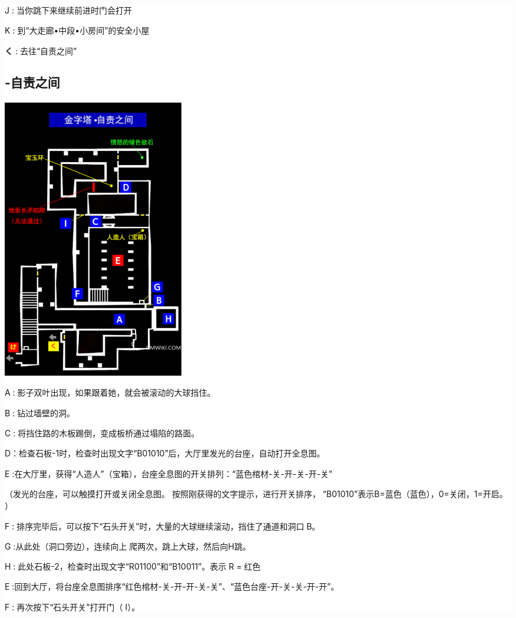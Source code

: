 J : 当你跳下来继续前进时门会打开

K : 到“大走廊•中段•小房间”的安全小屋

**く** : 去往“自责之间”

 

## -自责之间

![img](.\assets\殿堂攻略2-4双叶-秘宝-18.png)

A : 影子双叶出现，如果跟着她，就会被滚动的大球挡住。

B : 钻过墙壁的洞。

C : 将挡住路的木板踢倒，变成板桥通过塌陷的路面。

D：检查石板-1时，检查时出现文字“B01010”后，大厅里发光的台座，自动打开全息图。

E :在大厅里，获得“人造人”（宝箱），台座全息图的开关排列：“蓝色棺材-关-开-关-开-关”

（发光的台座，可以触摸打开或关闭全息图。 按照刚获得的文字提示，进行开关排序， “B01010”表示B=蓝色（蓝色），0=关闭，1=开启。 ）

F : 排序完毕后，可以按下“石头开关”时，大量的大球继续滚动，挡住了通道和洞口 B。

G :从此处（洞口旁边），连续向上 爬两次，跳上大球，然后向H跳。

H : 此处石板-2，检查时出现文字“R01100”和“B10011”。表示 R = 红色

E :回到大厅，将台座全息图排序“红色棺材-关-开-开-关-关”、“蓝色台座-开-关-关-开-开”。

F : 再次按下“石头开关”打开门（ I）。
